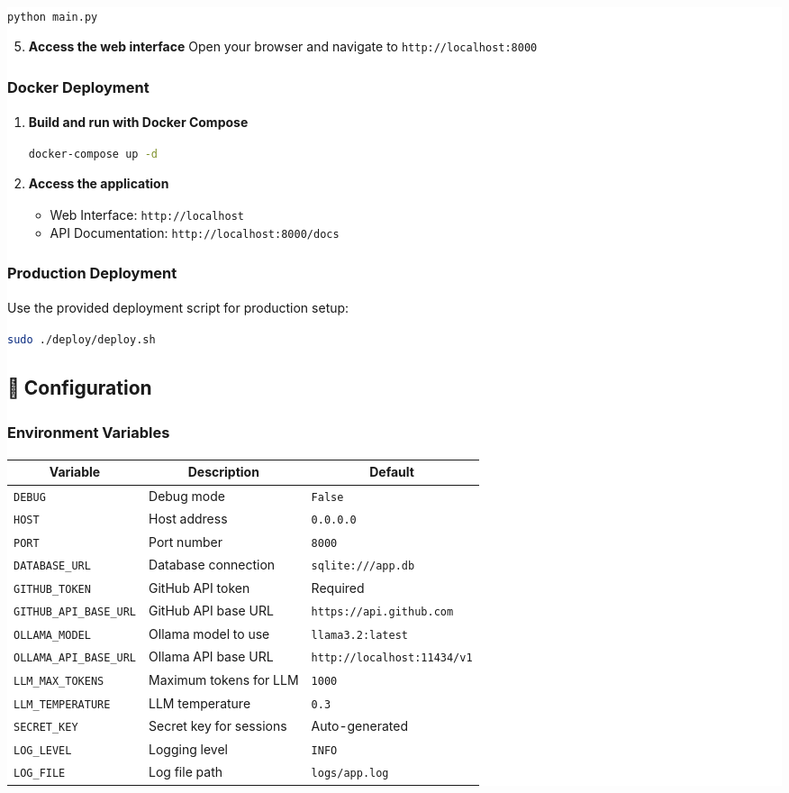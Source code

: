    ```bash
   python main.py
   ```

5. **Access the web interface**
   Open your browser and navigate to `http://localhost:8000`

### Docker Deployment

1. **Build and run with Docker Compose**

   ```bash
   docker-compose up -d
   ```

2. **Access the application**
   - Web Interface: `http://localhost`
   - API Documentation: `http://localhost:8000/docs`

### Production Deployment

Use the provided deployment script for production setup:

```bash
sudo ./deploy/deploy.sh
```

## 🔧 Configuration

### Environment Variables

| Variable              | Description             | Default                     |
| --------------------- | ----------------------- | --------------------------- |
| `DEBUG`               | Debug mode              | `False`                     |
| `HOST`                | Host address            | `0.0.0.0`                   |
| `PORT`                | Port number             | `8000`                      |
| `DATABASE_URL`        | Database connection     | `sqlite:///app.db`          |
| `GITHUB_TOKEN`        | GitHub API token        | Required                    |
| `GITHUB_API_BASE_URL` | GitHub API base URL     | `https://api.github.com`    |
| `OLLAMA_MODEL`        | Ollama model to use     | `llama3.2:latest`           |
| `OLLAMA_API_BASE_URL` | Ollama API base URL     | `http://localhost:11434/v1` |
| `LLM_MAX_TOKENS`      | Maximum tokens for LLM  | `1000`                      |
| `LLM_TEMPERATURE`     | LLM temperature         | `0.3`                       |
| `SECRET_KEY`          | Secret key for sessions | Auto-generated              |
| `LOG_LEVEL`           | Logging level           | `INFO`                      |
| `LOG_FILE`            | Log file path           | `logs/app.log`              |
